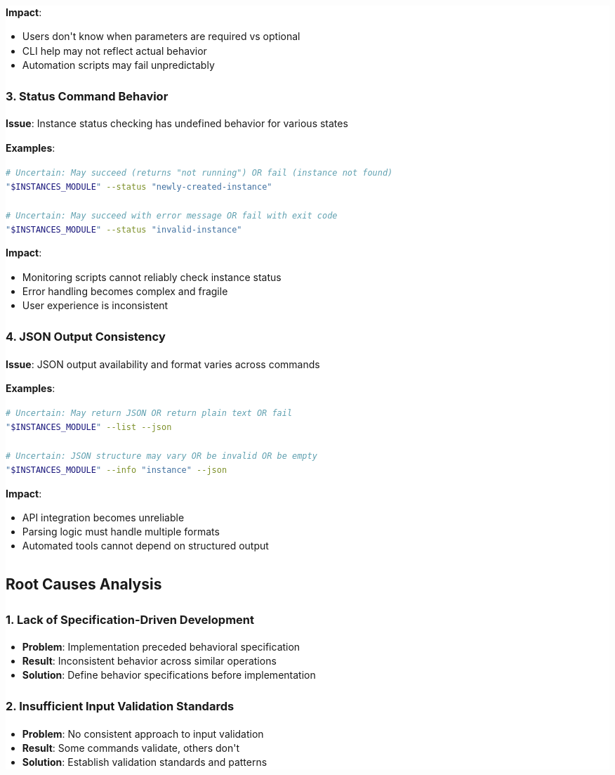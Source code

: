 **Impact**:
- Users don't know when parameters are required vs optional
- CLI help may not reflect actual behavior
- Automation scripts may fail unpredictably

### 3. Status Command Behavior

**Issue**: Instance status checking has undefined behavior for various states

**Examples**:
```bash
# Uncertain: May succeed (returns "not running") OR fail (instance not found)
"$INSTANCES_MODULE" --status "newly-created-instance"

# Uncertain: May succeed with error message OR fail with exit code
"$INSTANCES_MODULE" --status "invalid-instance"
```

**Impact**:
- Monitoring scripts cannot reliably check instance status
- Error handling becomes complex and fragile
- User experience is inconsistent

### 4. JSON Output Consistency

**Issue**: JSON output availability and format varies across commands

**Examples**:
```bash
# Uncertain: May return JSON OR return plain text OR fail
"$INSTANCES_MODULE" --list --json

# Uncertain: JSON structure may vary OR be invalid OR be empty
"$INSTANCES_MODULE" --info "instance" --json
```

**Impact**:
- API integration becomes unreliable
- Parsing logic must handle multiple formats
- Automated tools cannot depend on structured output

## Root Causes Analysis

### 1. Lack of Specification-Driven Development
- **Problem**: Implementation preceded behavioral specification
- **Result**: Inconsistent behavior across similar operations
- **Solution**: Define behavior specifications before implementation

### 2. Insufficient Input Validation Standards
- **Problem**: No consistent approach to input validation
- **Result**: Some commands validate, others don't
- **Solution**: Establish validation standards and patterns
